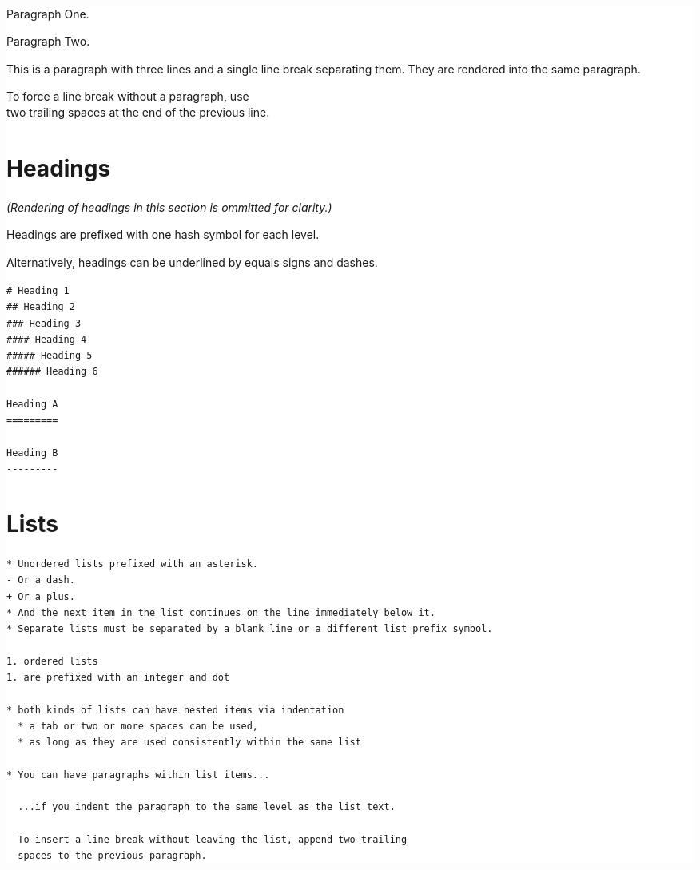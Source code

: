 Paragraph One.

Paragraph Two.

This is a paragraph with three lines
and a single line break separating them.
They are rendered into the same paragraph.

To force a line break without a paragraph, use  
two trailing spaces at the end of the previous line.  


# Headings

_(Rendering of headings in this section is ommitted for clarity.)_

Headings are prefixed with one hash symbol for each level.

Alternatively, headings can be underlined by equals signs and dashes.

```
# Heading 1
## Heading 2
### Heading 3
#### Heading 4
##### Heading 5
###### Heading 6

Heading A
=========

Heading B
---------
```

# Lists

```
* Unordered lists prefixed with an asterisk.
- Or a dash.
+ Or a plus.
* And the next item in the list continues on the line immediately below it.
* Separate lists must be separated by a blank line or a different list prefix symbol.

1. ordered lists
1. are prefixed with an integer and dot

* both kinds of lists can have nested items via indentation
  * a tab or two or more spaces can be used,
  * as long as they are used consistently within the same list

* You can have paragraphs within list items...

  ...if you indent the paragraph to the same level as the list text.  
  
  To insert a line break without leaving the list, append two trailing
  spaces to the previous paragraph.
```
